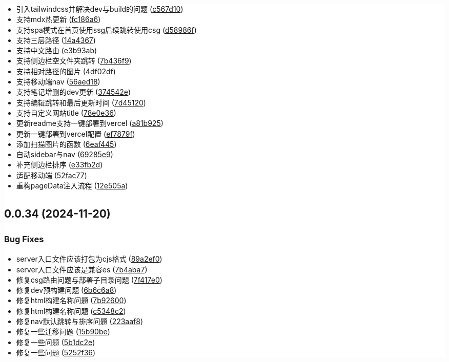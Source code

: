 * 引入tailwindcss并解决dev与build的问题 ([c567d10](https://github.com/houhongxu/zeropress/commit/c567d10904503ec0948607b1903761e9f44b721d))
* 支持mdx热更新 ([fc186a6](https://github.com/houhongxu/zeropress/commit/fc186a63158b19888602f1a7ca0068477507164c))
* 支持spa模式在首页使用ssg后续跳转使用csg ([d58986f](https://github.com/houhongxu/zeropress/commit/d58986fe18b9033215aff175c573bbeac99baac2))
* 支持三层路径 ([14a4367](https://github.com/houhongxu/zeropress/commit/14a4367e0f61024a5551286090b5f1d412114254))
* 支持中文路由 ([e3b93ab](https://github.com/houhongxu/zeropress/commit/e3b93ab93a9f43346e5e59381556ff87961a09f4))
* 支持侧边栏空文件夹跳转 ([7b436f9](https://github.com/houhongxu/zeropress/commit/7b436f9c06de7697690f98c9e780c98bd2986460))
* 支持相对路径的图片 ([4df02df](https://github.com/houhongxu/zeropress/commit/4df02df3d2a1269a51b90472f5d931b82e54e311))
* 支持移动端nav ([56aed18](https://github.com/houhongxu/zeropress/commit/56aed1866f5912856b66c4e85df8498228cb7286))
* 支持笔记增删的dev更新 ([374542e](https://github.com/houhongxu/zeropress/commit/374542e50dcb2f60b69c9c89857fe559a698a000))
* 支持编辑跳转和最后更新时间 ([7d45120](https://github.com/houhongxu/zeropress/commit/7d451201abc6cdcc3b9d0d7c20902c83ada012af))
* 支持自定义网站title ([78e0e36](https://github.com/houhongxu/zeropress/commit/78e0e36bd91851a58d52ecf616b1cb5e7541dcbf))
* 更新readme支持一键部署到vercel ([a81b925](https://github.com/houhongxu/zeropress/commit/a81b925734be3459ba05743e2c45cd5505aa0f93))
* 更新一键部署到vercel配置 ([ef7879f](https://github.com/houhongxu/zeropress/commit/ef7879fa2a7668d1be01d840b46cf7c3f2b602a6))
* 添加扫描图片的函数 ([6eaf445](https://github.com/houhongxu/zeropress/commit/6eaf445095be85cdcfaf69215153104b2be5531d))
* 自动sidebar与nav ([69285e9](https://github.com/houhongxu/zeropress/commit/69285e94fd3d97430e3487e1925dd7626e4dcf84))
* 补充侧边栏排序 ([e33fb2d](https://github.com/houhongxu/zeropress/commit/e33fb2d74e7ae9a7120ca28bc8d8178b1fdde05f))
* 适配移动端 ([52fac77](https://github.com/houhongxu/zeropress/commit/52fac775419eee0f55b8417d09bc88f70049fd67))
* 重构pageData注入流程 ([12e505a](https://github.com/houhongxu/zeropress/commit/12e505a6f1a3801a46c798f06b6f3ad44029b3b8))



## 0.0.34 (2024-11-20)


### Bug Fixes

* server入口文件应该打包为cjs格式 ([89a2ef0](https://github.com/houhongxu/zeropress/commit/89a2ef0d85974f03c7cdc6606e9ea92539d080ac))
* server入口文件应该是兼容es ([7b4aba7](https://github.com/houhongxu/zeropress/commit/7b4aba7210e39a75faebdd886cbcc47bfeb48b2d))
* 修复csg路由问题与部署子目录问题 ([7f417e0](https://github.com/houhongxu/zeropress/commit/7f417e0eb2abe24608ba9aad6c9898901c2071fc))
* 修复dev预构建问题 ([6b6c6a8](https://github.com/houhongxu/zeropress/commit/6b6c6a8d055e5672ee40b9359219becab51e7ef3))
* 修复html构建名称问题 ([7b92600](https://github.com/houhongxu/zeropress/commit/7b92600baaa201f8e333b89af22d3ec5438a13ec))
* 修复html构建名称问题 ([c5348c2](https://github.com/houhongxu/zeropress/commit/c5348c203d3a332e60401748f352e151857b8ee0))
* 修复nav默认跳转与排序问题 ([223aaf8](https://github.com/houhongxu/zeropress/commit/223aaf8c93c84db54ee599de113257ebea25097f))
* 修复一些迁移问题 ([15b90be](https://github.com/houhongxu/zeropress/commit/15b90be29681e602139c8e14f86a41dbd05683e9))
* 修复一些问题 ([5b1dc2e](https://github.com/houhongxu/zeropress/commit/5b1dc2ee2ececd59ad0bee2d3099c8e0c7f21d1d))
* 修复一些问题 ([5252f36](https://github.com/houhongxu/zeropress/commit/5252f36de93812cb3d23c12b219638beabd92b23))